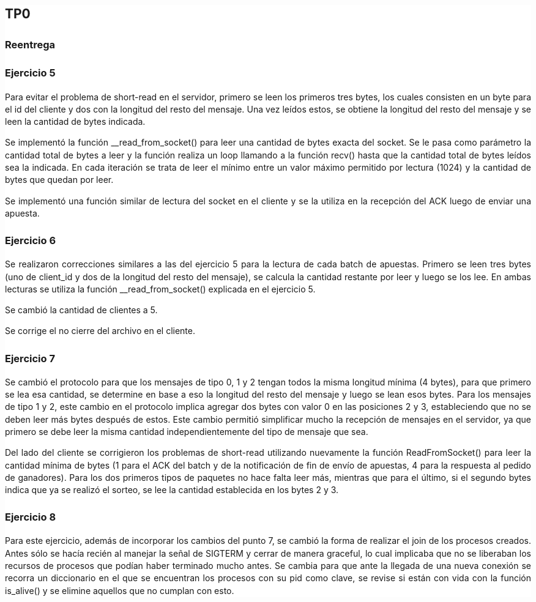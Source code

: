 ## TP0

### Reentrega

### Ejercicio 5
<p align = "justify" >Para evitar el problema de short-read en el servidor, primero se leen los primeros tres bytes, los cuales consisten en un byte para el id del cliente y dos con la longitud del resto del mensaje. Una vez leídos estos, se obtiene la longitud del resto del mensaje y se leen la cantidad de bytes indicada.</p>

<p align = "justify" >Se implementó la función __read_from_socket() para leer una cantidad de bytes exacta del socket. Se le pasa como parámetro la cantidad total de bytes a leer y la función realiza un loop llamando a la función recv() hasta que la cantidad total de bytes leídos sea la indicada. En cada iteración se trata de leer el mínimo entre un valor máximo permitido por lectura (1024) y la cantidad de bytes que quedan por leer.</p>

<p align = "justify" >Se implementó una función similar de lectura del socket en el cliente y se la utiliza en la recepción del ACK luego de enviar una apuesta.</p>

### Ejercicio 6
<p align = "justify" >Se realizaron correcciones similares a las del ejercicio 5 para la lectura de cada batch de apuestas. Primero se leen tres bytes (uno de client_id y dos de la longitud del resto del mensaje), se calcula la cantidad restante por leer y luego se los lee. En ambas lecturas se utiliza la función __read_from_socket() explicada en el ejercicio 5.</p>

<p align = "justify" >Se cambió la cantidad de clientes a 5.</p>

<p align = "justify" >Se corrige el no cierre del archivo en el cliente.</p>

### Ejercicio 7
<p align = "justify" >Se cambió el protocolo para que los mensajes de tipo 0, 1 y 2 tengan todos la misma longitud mínima (4 bytes), para que primero se lea esa cantidad, se determine en base a eso la longitud del resto del mensaje y luego se lean esos bytes. Para los mensajes de tipo 1 y 2, este cambio en el protocolo implica agregar dos bytes con valor 0 en las posiciones 2 y 3, estableciendo que no se deben leer más bytes después de estos. Este cambio permitió simplificar mucho la recepción de mensajes en el servidor, ya que primero se debe leer la misma cantidad independientemente del tipo de mensaje que sea.</p>

<p align = "justify" >Del lado del cliente se corrigieron los problemas de short-read utilizando nuevamente la función ReadFromSocket() para leer la cantidad mínima de bytes (1 para el ACK del batch y de la notificación de fin de envío de apuestas,  4 para la respuesta al pedido de ganadores). Para los dos primeros tipos de paquetes no hace falta leer más, mientras que para el último, si el segundo bytes indica que ya se realizó el sorteo, se lee la cantidad establecida en los bytes 2 y 3.</p>

### Ejercicio 8
<p align = "justify" >Para este ejercicio, además de incorporar los cambios del punto 7, se cambió la forma de realizar el join de los procesos creados. Antes sólo se hacía recién al manejar la señal de SIGTERM y cerrar de manera graceful, lo cual implicaba que no se liberaban los recursos de procesos que podían haber terminado mucho antes. Se cambia para que ante la llegada de una nueva conexión se recorra un diccionario en el que se encuentran los procesos con su pid como clave, se revise si están con vida con la función is_alive() y se elimine aquellos que no cumplan con esto.</p>

